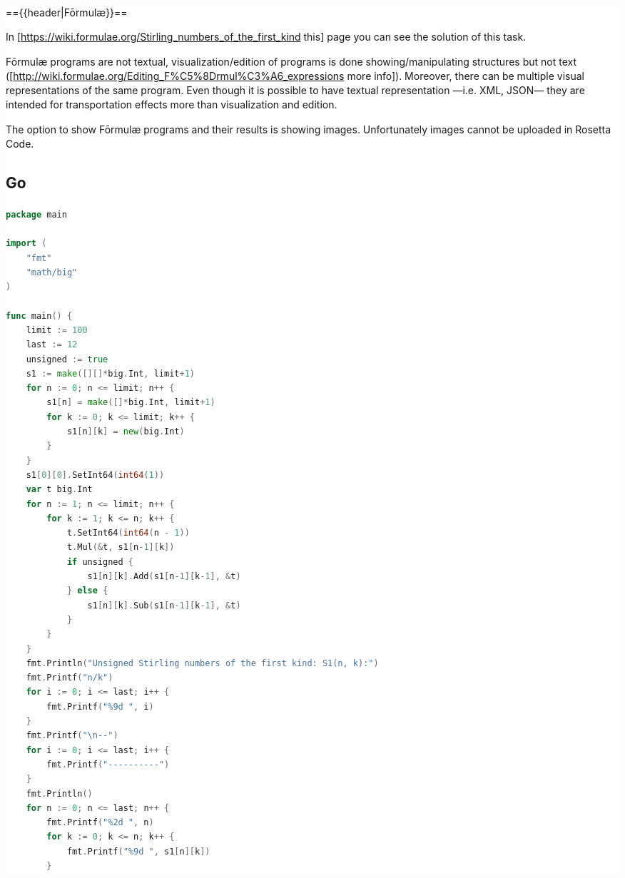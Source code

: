 
=={{header|Fōrmulæ}}==

In [https://wiki.formulae.org/Stirling_numbers_of_the_first_kind this] page you can see the solution of this task.

Fōrmulæ programs are not textual, visualization/edition of programs is done showing/manipulating structures but not text ([http://wiki.formulae.org/Editing_F%C5%8Drmul%C3%A6_expressions more info]). Moreover, there can be multiple visual representations of the same program. Even though it is possible to have textual representation &mdash;i.e. XML, JSON&mdash; they are intended for transportation effects more than visualization and edition.

The option to show Fōrmulæ programs and their results is showing images. Unfortunately images cannot be uploaded in Rosetta Code.


## Go


```go
package main

import (
    "fmt"
    "math/big"
)

func main() {
    limit := 100
    last := 12
    unsigned := true
    s1 := make([][]*big.Int, limit+1)
    for n := 0; n <= limit; n++ {
        s1[n] = make([]*big.Int, limit+1)
        for k := 0; k <= limit; k++ {
            s1[n][k] = new(big.Int)
        }
    }
    s1[0][0].SetInt64(int64(1))
    var t big.Int
    for n := 1; n <= limit; n++ {
        for k := 1; k <= n; k++ {
            t.SetInt64(int64(n - 1))
            t.Mul(&t, s1[n-1][k])            
            if unsigned {
                s1[n][k].Add(s1[n-1][k-1], &t)
            } else {
                s1[n][k].Sub(s1[n-1][k-1], &t)
            }           
        }
    }
    fmt.Println("Unsigned Stirling numbers of the first kind: S1(n, k):")
    fmt.Printf("n/k")
    for i := 0; i <= last; i++ {
        fmt.Printf("%9d ", i)
    }
    fmt.Printf("\n--")
    for i := 0; i <= last; i++ {
        fmt.Printf("----------")
    }
    fmt.Println()
    for n := 0; n <= last; n++ {
        fmt.Printf("%2d ", n)
        for k := 0; k <= n; k++ {
            fmt.Printf("%9d ", s1[n][k])
        }
```